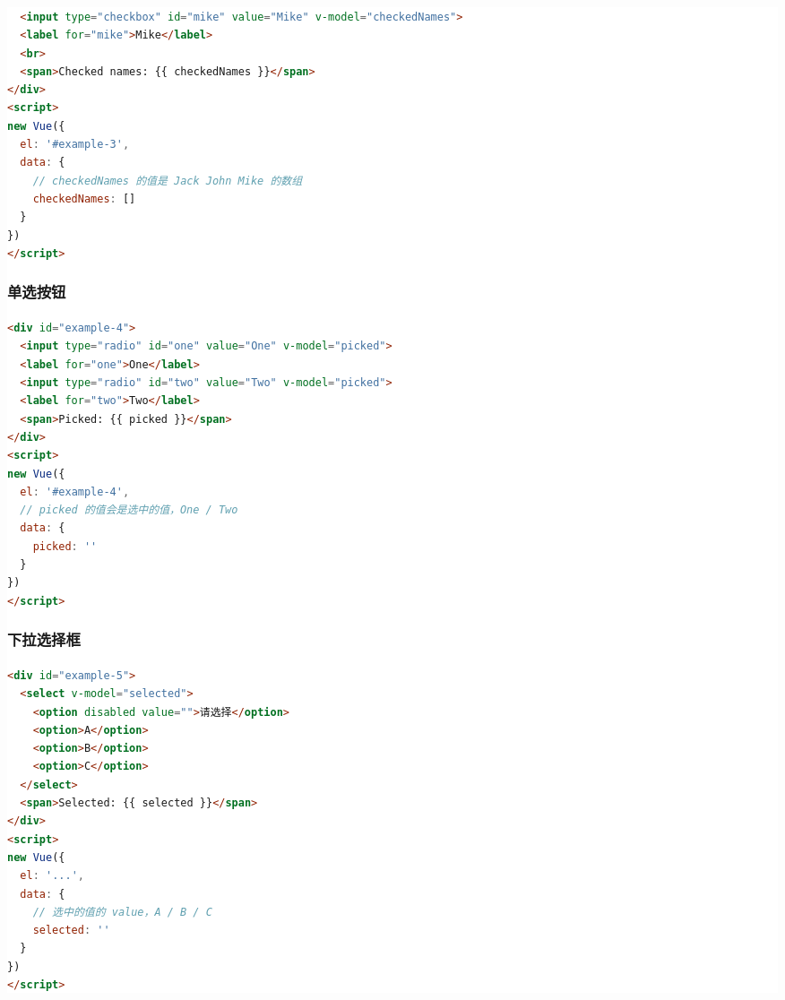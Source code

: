 ```html
  <input type="checkbox" id="mike" value="Mike" v-model="checkedNames">
  <label for="mike">Mike</label>
  <br>
  <span>Checked names: {{ checkedNames }}</span>
</div>
<script>
new Vue({
  el: '#example-3',
  data: {
    // checkedNames 的值是 Jack John Mike 的数组
    checkedNames: []
  }
})
</script>
```
### 单选按钮
```html
<div id="example-4">
  <input type="radio" id="one" value="One" v-model="picked">
  <label for="one">One</label>
  <input type="radio" id="two" value="Two" v-model="picked">
  <label for="two">Two</label>
  <span>Picked: {{ picked }}</span>
</div>
<script>
new Vue({
  el: '#example-4',
  // picked 的值会是选中的值，One / Two
  data: {
    picked: ''
  }
})
</script>
```
### 下拉选择框
```html
<div id="example-5">
  <select v-model="selected">
    <option disabled value="">请选择</option>
    <option>A</option>
    <option>B</option>
    <option>C</option>
  </select>
  <span>Selected: {{ selected }}</span>
</div>
<script>
new Vue({
  el: '...',
  data: {
    // 选中的值的 value，A / B / C
    selected: ''
  }
})
</script>
```
